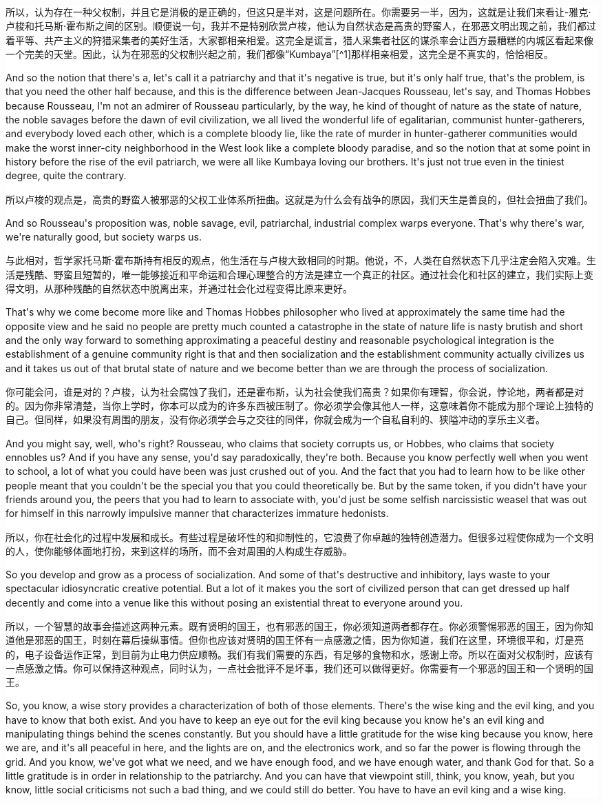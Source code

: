所以，认为存在一种父权制，并且它是消极的是正确的，但这只是半对，这是问题所在。你需要另一半，因为，这就是让我们来看让-雅克·卢梭和托马斯·霍布斯之间的区别。顺便说一句，我并不是特别欣赏卢梭，他认为自然状态是高贵的野蛮人，在邪恶文明出现之前，我们都过着平等、共产主义的狩猎采集者的美好生活，大家都相亲相爱。这完全是谎言，猎人采集者社区的谋杀率会让西方最糟糕的内城区看起来像一个完美的天堂。因此，认为在邪恶的父权制兴起之前，我们都像“Kumbaya”[^1]那样相亲相爱，这完全是不真实的，恰恰相反。

And so the notion that there's a, let's call it a patriarchy and that it's negative is true, but it's only half true, that's the problem, is that you need the other half because, and this is the difference between Jean-Jacques Rousseau, let's say, and Thomas Hobbes because Rousseau, I'm not an admirer of Rousseau particularly, by the way, he kind of thought of nature as the state of nature, the noble savages before the dawn of evil civilization, we all lived the wonderful life of egalitarian, communist hunter-gatherers, and everybody loved each other, which is a complete bloody lie, like the rate of murder in hunter-gatherer communities would make the worst inner-city neighborhood in the West look like a complete bloody paradise, and so the notion that at some point in history before the rise of the evil patriarch, we were all like Kumbaya loving our brothers. It's just not true even in the tiniest degree, quite the contrary.

所以卢梭的观点是，高贵的野蛮人被邪恶的父权工业体系所扭曲。这就是为什么会有战争的原因，我们天生是善良的，但社会扭曲了我们。

And so Rousseau's proposition was, noble savage, evil, patriarchal, industrial complex warps everyone. That's why there's war, we're naturally good, but society warps us.

与此相对，哲学家托马斯·霍布斯持有相反的观点，他生活在与卢梭大致相同的时期。他说，不，人类在自然状态下几乎注定会陷入灾难。生活是残酷、野蛮且短暂的，唯一能够接近和平命运和合理心理整合的方法是建立一个真正的社区。通过社会化和社区的建立，我们实际上变得文明，从那种残酷的自然状态中脱离出来，并通过社会化过程变得比原来更好。

That's why we come become more like and Thomas Hobbes philosopher who lived at approximately the same time had the opposite view and he said no people are pretty much counted a catastrophe in the state of nature life is nasty brutish and short and the only way forward to something approximating a peaceful destiny and reasonable psychological integration is the establishment of a genuine community right is that and then socialization and the establishment community actually civilizes us and it takes us out of that brutal state of nature and we become better than we are through the process of socialization.

你可能会问，谁是对的？卢梭，认为社会腐蚀了我们，还是霍布斯，认为社会使我们高贵？如果你有理智，你会说，悖论地，两者都是对的。因为你非常清楚，当你上学时，你本可以成为的许多东西被压制了。你必须学会像其他人一样，这意味着你不能成为那个理论上独特的自己。但同样，如果没有周围的朋友，没有你必须学会与之交往的同伴，你就会成为一个自私自利的、狭隘冲动的享乐主义者。

And you might say, well, who's right? Rousseau, who claims that society corrupts us, or Hobbes, who claims that society ennobles us? And if you have any sense, you'd say paradoxically, they're both. Because you know perfectly well when you went to school, a lot of what you could have been was just crushed out of you. And the fact that you had to learn how to be like other people meant that you couldn't be the special you that you could theoretically be. But by the same token, if you didn't have your friends around you, the peers that you had to learn to associate with, you'd just be some selfish narcissistic weasel that was out for himself in this narrowly impulsive manner that characterizes immature hedonists.

所以，你在社会化的过程中发展和成长。有些过程是破坏性的和抑制性的，它浪费了你卓越的独特创造潜力。但很多过程使你成为一个文明的人，使你能够体面地打扮，来到这样的场所，而不会对周围的人构成生存威胁。

So you develop and grow as a process of socialization. And some of that's destructive and inhibitory, lays waste to your spectacular idiosyncratic creative potential. But a lot of it makes you the sort of civilized person that can get dressed up half decently and come into a venue like this without posing an existential threat to everyone around you.

所以，一个智慧的故事会描述这两种元素。既有贤明的国王，也有邪恶的国王，你必须知道两者都存在。你必须警惕邪恶的国王，因为你知道他是邪恶的国王，时刻在幕后操纵事情。但你也应该对贤明的国王怀有一点感激之情，因为你知道，我们在这里，环境很平和，灯是亮的，电子设备运作正常，到目前为止电力供应顺畅。我们有我们需要的东西，有足够的食物和水，感谢上帝。所以在面对父权制时，应该有一点感激之情。你可以保持这种观点，同时认为，一点社会批评不是坏事，我们还可以做得更好。你需要有一个邪恶的国王和一个贤明的国王。

So, you know, a wise story provides a characterization of both of those elements. There's the wise king and the evil king, and you have to know that both exist. And you have to keep an eye out for the evil king because you know he's an evil king and manipulating things behind the scenes constantly. But you should have a little gratitude for the wise king because you know, here we are, and it's all peaceful in here, and the lights are on, and the electronics work, and so far the power is flowing through the grid. And you know, we've got what we need, and we have enough food, and we have enough water, and thank God for that. So a little gratitude is in order in relationship to the patriarchy. And you can have that viewpoint still, think, you know, yeah, but you know, little social criticisms not such a bad thing, and we could still do better. You have to have an evil king and a wise king.

